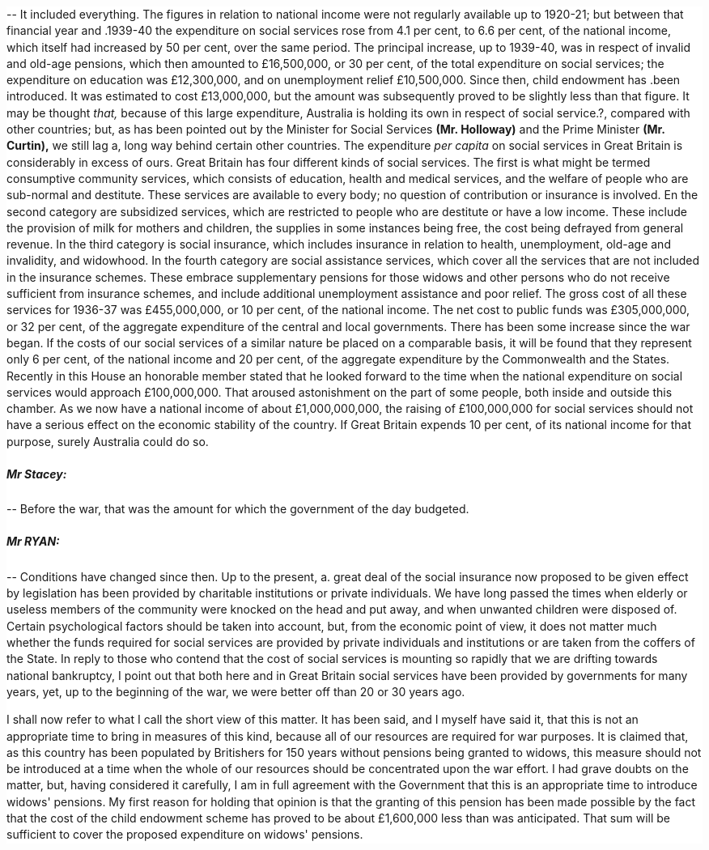 -- It included everything. The figures in relation to national income were not regularly available up to 1920-21; but between that financial year and .1939-40 the expenditure on social services rose from 4.1 per cent, to 6.6 per cent, of the national income, which itself had increased by 50 per cent, over the same period. The principal increase, up to 1939-40, was in respect of invalid and old-age pensions, which then amounted to £16,500,000, or 30 per cent, of the total expenditure on social services; the expenditure on education was £12,300,000, and on unemployment relief £10,500,000. Since then, child endowment has .been introduced. It was estimated to cost £13,000,000, but the amount was subsequently proved to be slightly less than that figure. It may be thought  *that,*  because of this large expenditure, Australia is holding its own in respect of social service.?, compared with other countries; but, as has been pointed out by the Minister for Social Services  **(Mr. Holloway)**  and the Prime Minister  **(Mr. Curtin),**  we still lag a, long way behind certain other countries. The expenditure  *per capita*  on social services in Great Britain is considerably in excess of ours. Great Britain has four different kinds of social services. The first is what might be termed consumptive community services, which consists of education, health and medical services, and the welfare of people who are sub-normal and destitute. These services are available to every body; no question of contribution or insurance is involved. En the second category are subsidized services, which are restricted to people who are destitute or have a low income. These include the provision of milk for mothers and children, the supplies in some instances being free, the cost being defrayed from general revenue. In the third category is social insurance, which includes insurance in relation to health, unemployment, old-age and invalidity, and widowhood. In the fourth category are social assistance services, which cover all the services that are not included in the insurance schemes. These embrace supplementary pensions for those widows and other persons who do not receive sufficient from insurance schemes, and include additional unemployment assistance and poor relief. The gross cost of all these services for 1936-37 was £455,000,000, or 10 per cent, of the national income. The net cost to public funds was £305,000,000, or 32 per cent, of the aggregate expenditure of the central and local governments. There has been some increase since the war began. If the costs of our social services of a similar nature be placed on a comparable basis, it will be found that they represent only 6 per cent, of the national income and 20 per cent, of the aggregate expenditure by the Commonwealth and the States. Recently in this House an honorable member stated that he looked forward to the time when the national expenditure on social services would approach £100,000,000. That aroused astonishment on the part of some people, both inside and outside this chamber. As we now have a national income of about £1,000,000,000, the raising of £100,000,000 for social services should not have a serious effect on the economic stability of the country. If Great Britain expends 10 per cent, of its national income for that purpose, surely Australia could do so. 

##### Mr Stacey:

--  Before the war, that was the amount for which the government of the day budgeted. 

##### Mr RYAN:

--  Conditions have changed since then. Up to the present, a. great deal of the social insurance now proposed to be given effect by legislation has been provided by charitable institutions or private individuals. We have long passed the times when elderly or useless members of the community were knocked on the head and put away, and when unwanted children were disposed of. Certain psychological factors should be taken into account, but, from the economic point of view, it does not matter much whether the funds required for social services are provided by private individuals and institutions or are taken from the coffers of the State. In reply to those who contend that the cost of social services is mounting so rapidly that we are drifting towards national bankruptcy, I point out that both here and in Great Britain social services have been provided by governments for many years, yet, up to the beginning of the war, we were better off than 20 or 30 years ago. 

I shall now refer to what I call the short view of this matter. It has been said, and I myself have said it, that this is not an appropriate time to bring in measures of this kind, because all of our resources are required for war purposes. It is claimed that, as this country has been populated by Britishers for 150 years without pensions being granted to widows, this measure should not be introduced at a time when the whole of our resources should be concentrated upon the war effort. I had grave doubts on the matter, but, having considered it carefully, I am in full agreement with the Government that this is an appropriate time to introduce widows' pensions. My first reason for holding that opinion is that the granting of this pension has been made possible by the fact that the cost of the child endowment scheme has proved to be about £1,600,000 less than was anticipated. That sum will be sufficient to cover the proposed expenditure on widows' pensions. 
